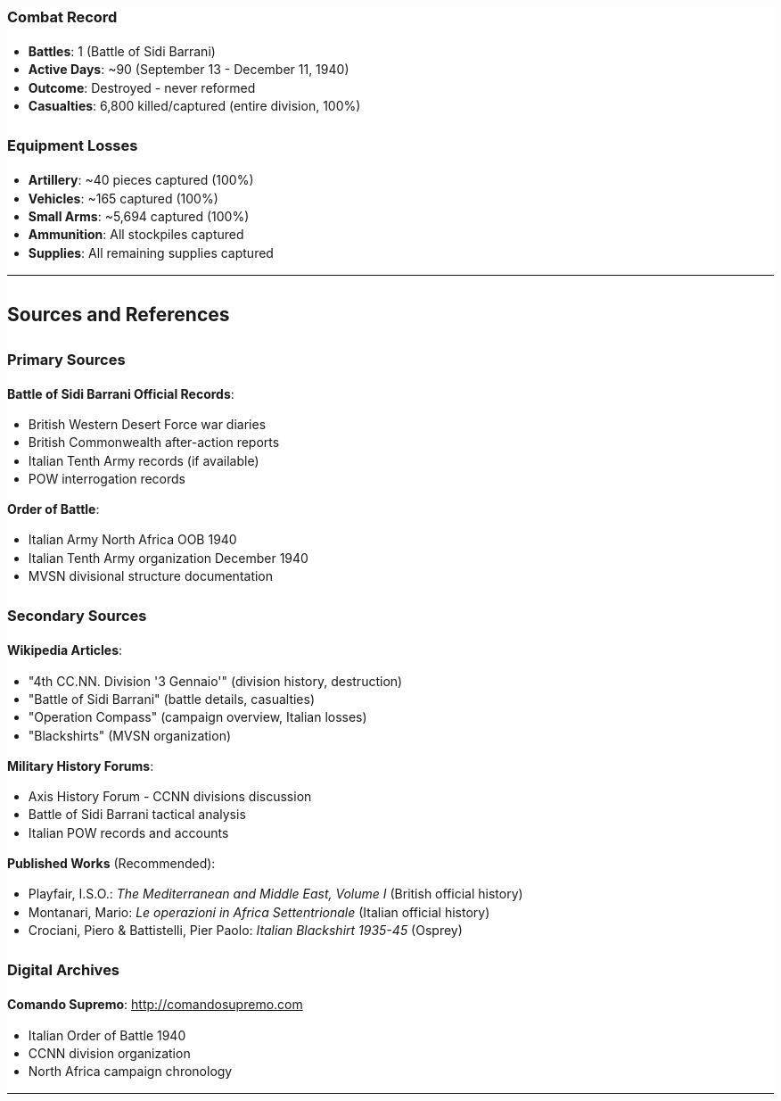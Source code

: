### Combat Record
- **Battles**: 1 (Battle of Sidi Barrani)
- **Active Days**: ~90 (September 13 - December 11, 1940)
- **Outcome**: Destroyed - never reformed
- **Casualties**: 6,800 killed/captured (entire division, 100%)

### Equipment Losses
- **Artillery**: ~40 pieces captured (100%)
- **Vehicles**: ~165 captured (100%)
- **Small Arms**: ~5,694 captured (100%)
- **Ammunition**: All stockpiles captured
- **Supplies**: All remaining supplies captured

---

## Sources and References

### Primary Sources

**Battle of Sidi Barrani Official Records**:
- British Western Desert Force war diaries
- British Commonwealth after-action reports
- Italian Tenth Army records (if available)
- POW interrogation records

**Order of Battle**:
- Italian Army North Africa OOB 1940
- Italian Tenth Army organization December 1940
- MVSN divisional structure documentation

### Secondary Sources

**Wikipedia Articles**:
- "4th CC.NN. Division '3 Gennaio'" (division history, destruction)
- "Battle of Sidi Barrani" (battle details, casualties)
- "Operation Compass" (campaign overview, Italian losses)
- "Blackshirts" (MVSN organization)

**Military History Forums**:
- Axis History Forum - CCNN divisions discussion
- Battle of Sidi Barrani tactical analysis
- Italian POW records and accounts

**Published Works** (Recommended):
- Playfair, I.S.O.: *The Mediterranean and Middle East, Volume I* (British official history)
- Montanari, Mario: *Le operazioni in Africa Settentrionale* (Italian official history)
- Crociani, Piero & Battistelli, Pier Paolo: *Italian Blackshirt 1935-45* (Osprey)

### Digital Archives

**Comando Supremo**: http://comandosupremo.com
- Italian Order of Battle 1940
- CCNN division organization
- North Africa campaign chronology

---